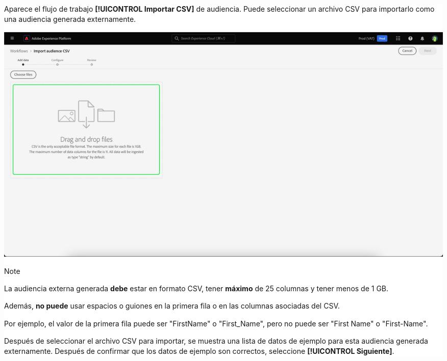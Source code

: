 Aparece el flujo de trabajo **[!UICONTROL Importar CSV]** de audiencia. Puede seleccionar un archivo CSV para importarlo como una audiencia generada externamente.

![En el flujo de trabajo [!UICONTROL Importar CSV] de audiencia, se resalta el cuadro [!UICONTROL Arrastrar y soltar archivos], que muestra dónde puede cargar la audiencia generada externamente.](../images/ui/audience-portal/import-audience-csv.png)

>[!NOTE]
>
La audiencia externa generada **debe** estar en formato CSV, tener **máximo** de 25 columnas y tener menos de 1 GB.
>
Además, **no puede** usar espacios o guiones en la primera fila o en las columnas asociadas del CSV.
>
Por ejemplo, el valor de la primera fila puede ser &quot;FirstName&quot; o &quot;First_Name&quot;, pero no puede ser &quot;First Name&quot; o &quot;First-Name&quot;.

Después de seleccionar el archivo CSV para importar, se muestra una lista de datos de ejemplo para esta audiencia generada externamente. Después de confirmar que los datos de ejemplo son correctos, seleccione **[!UICONTROL Siguiente]**.
